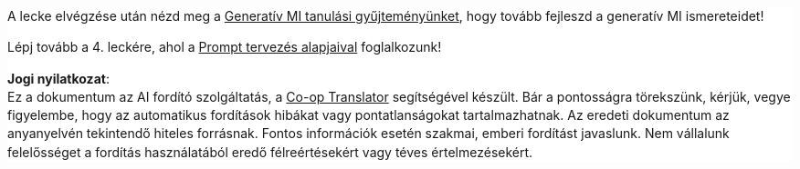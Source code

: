 A lecke elvégzése után nézd meg a [Generatív MI tanulási gyűjteményünket](https://aka.ms/genai-collection?WT.mc_id=academic-105485-koreyst), hogy tovább fejleszd a generatív MI ismereteidet!

Lépj tovább a 4. leckére, ahol a [Prompt tervezés alapjaival](../04-prompt-engineering-fundamentals/README.md?WT.mc_id=academic-105485-koreyst) foglalkozunk!

**Jogi nyilatkozat**:  
Ez a dokumentum az AI fordító szolgáltatás, a [Co-op Translator](https://github.com/Azure/co-op-translator) segítségével készült. Bár a pontosságra törekszünk, kérjük, vegye figyelembe, hogy az automatikus fordítások hibákat vagy pontatlanságokat tartalmazhatnak. Az eredeti dokumentum az anyanyelvén tekintendő hiteles forrásnak. Fontos információk esetén szakmai, emberi fordítást javaslunk. Nem vállalunk felelősséget a fordítás használatából eredő félreértésekért vagy téves értelmezésekért.